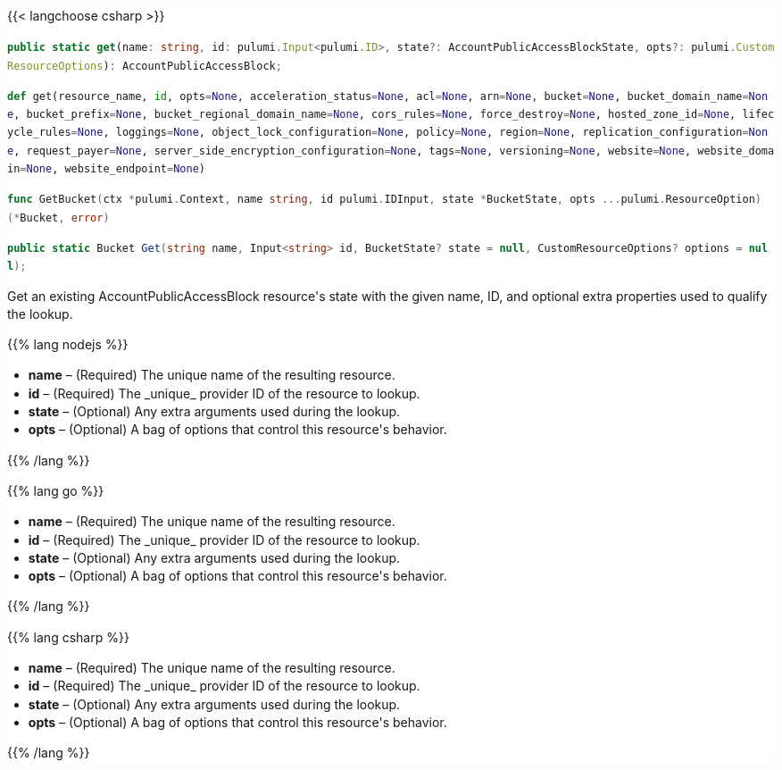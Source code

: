 {{< langchoose csharp >}}

```typescript
public static get(name: string, id: pulumi.Input<pulumi.ID>, state?: AccountPublicAccessBlockState, opts?: pulumi.CustomResourceOptions): AccountPublicAccessBlock;
```

```python
def get(resource_name, id, opts=None, acceleration_status=None, acl=None, arn=None, bucket=None, bucket_domain_name=None, bucket_prefix=None, bucket_regional_domain_name=None, cors_rules=None, force_destroy=None, hosted_zone_id=None, lifecycle_rules=None, loggings=None, object_lock_configuration=None, policy=None, region=None, replication_configuration=None, request_payer=None, server_side_encryption_configuration=None, tags=None, versioning=None, website=None, website_domain=None, website_endpoint=None)
```

```go
func GetBucket(ctx *pulumi.Context, name string, id pulumi.IDInput, state *BucketState, opts ...pulumi.ResourceOption) (*Bucket, error)
```

```csharp
public static Bucket Get(string name, Input<string> id, BucketState? state = null, CustomResourceOptions? options = null);
```

Get an existing AccountPublicAccessBlock resource's state with the given name, ID, and optional extra
properties used to qualify the lookup.

{{% lang nodejs %}}
<ul class="pl-10">
    <li><strong>name</strong> &ndash; (Required) The unique name of the resulting resource.</li>
    <li><strong>id</strong> &ndash; (Required) The _unique_ provider ID of the resource to lookup.</li>
    <li><strong>state</strong> &ndash; (Optional) Any extra arguments used during the lookup.</li>
    <li><strong>opts</strong> &ndash; (Optional) A bag of options that control this resource's behavior.</li>
</ul>
{{% /lang %}}

{{% lang go %}}
<ul class="pl-10">
    <li><strong>name</strong> &ndash; (Required) The unique name of the resulting resource.</li>
    <li><strong>id</strong> &ndash; (Required) The _unique_ provider ID of the resource to lookup.</li>
    <li><strong>state</strong> &ndash; (Optional) Any extra arguments used during the lookup.</li>
    <li><strong>opts</strong> &ndash; (Optional) A bag of options that control this resource's behavior.</li>
</ul>
{{% /lang %}}

{{% lang csharp %}}
<ul class="pl-10">
    <li><strong>name</strong> &ndash; (Required) The unique name of the resulting resource.</li>
    <li><strong>id</strong> &ndash; (Required) The _unique_ provider ID of the resource to lookup.</li>
    <li><strong>state</strong> &ndash; (Optional) Any extra arguments used during the lookup.</li>
    <li><strong>opts</strong> &ndash; (Optional) A bag of options that control this resource's behavior.</li>
</ul>
{{% /lang %}}
